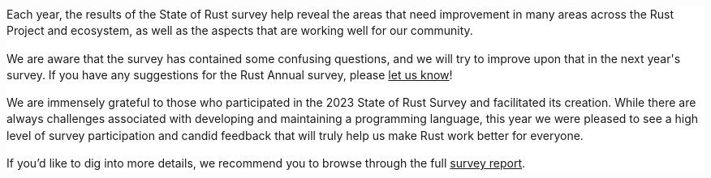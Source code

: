 Each year, the results of the State of Rust survey help reveal the areas that need improvement in many areas across the Rust Project and ecosystem, as well as the aspects that are working well for our community.

We are aware that the survey has contained some confusing questions, and we will try to improve upon that in the next year's survey.
If you have any suggestions for the Rust Annual survey, please [let us know](https://github.com/rust-lang/surveys/issues)!

We are immensely grateful to those who participated in the 2023 State of Rust Survey and facilitated its creation. While there are always challenges associated with developing and maintaining a programming language, this year we were pleased to see a high level of survey participation and candid feedback that will truly help us make Rust work better for everyone.

If you’d like to dig into more details, we recommend you to browse through the full [survey report][report].

[report]: https://raw.githubusercontent.com/rust-lang/surveys/main/surveys/2023-annual-survey/report/annual-survey-2023-report.pdf


